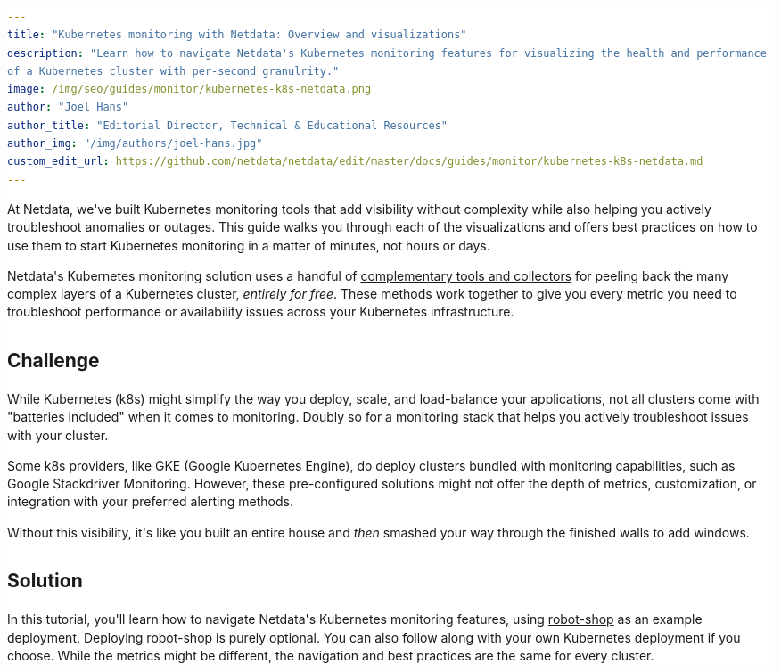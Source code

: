 ```yaml
---
title: "Kubernetes monitoring with Netdata: Overview and visualizations"
description: "Learn how to navigate Netdata's Kubernetes monitoring features for visualizing the health and performance of a Kubernetes cluster with per-second granulrity."
image: /img/seo/guides/monitor/kubernetes-k8s-netdata.png
author: "Joel Hans"
author_title: "Editorial Director, Technical & Educational Resources"
author_img: "/img/authors/joel-hans.jpg"
custom_edit_url: https://github.com/netdata/netdata/edit/master/docs/guides/monitor/kubernetes-k8s-netdata.md
---
```




At Netdata, we've built Kubernetes monitoring tools that add visibility without complexity while also helping you
actively troubleshoot anomalies or outages. This guide walks you through each of the visualizations and offers best
practices on how to use them to start Kubernetes monitoring in a matter of minutes, not hours or days.

Netdata's Kubernetes monitoring solution uses a handful of [complementary tools and
collectors](#related-reference-documentation) for peeling back the many complex layers of a Kubernetes cluster,
_entirely for free_. These methods work together to give you every metric you need to troubleshoot performance or
availability issues across your Kubernetes infrastructure.

## Challenge

While Kubernetes (k8s) might simplify the way you deploy, scale, and load-balance your applications, not all clusters
come with "batteries included" when it comes to monitoring. Doubly so for a monitoring stack that helps you actively
troubleshoot issues with your cluster.

Some k8s providers, like GKE (Google Kubernetes Engine), do deploy clusters bundled with monitoring capabilities, such
as Google Stackdriver Monitoring. However, these pre-configured solutions might not offer the depth of metrics,
customization, or integration with your preferred alerting methods. 

Without this visibility, it's like you built an entire house and _then_ smashed your way through the finished walls to
add windows.

## Solution

In this tutorial, you'll learn how to navigate Netdata's Kubernetes monitoring features, using
[robot-shop](https://github.com/instana/robot-shop) as an example deployment. Deploying robot-shop is purely optional.
You can also follow along with your own Kubernetes deployment if you choose. While the metrics might be different, the
navigation and best practices are the same for every cluster.
